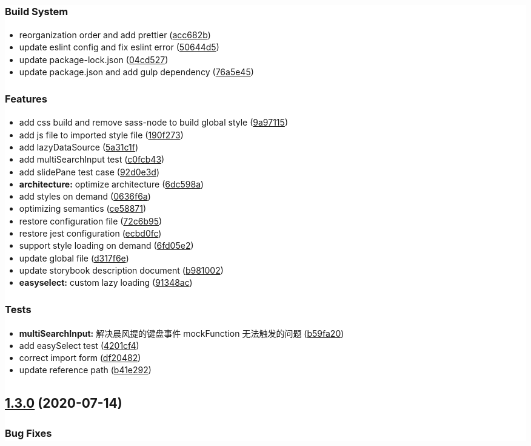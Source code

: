 ### Build System

-   reorganization order and add prettier ([acc682b](https://github.com/DTStack/dt-react-component/commit/acc682b))
-   update eslint config and fix eslint error ([50644d5](https://github.com/DTStack/dt-react-component/commit/50644d5))
-   update package-lock.json ([04cd527](https://github.com/DTStack/dt-react-component/commit/04cd527))
-   update package.json and add gulp dependency ([76a5e45](https://github.com/DTStack/dt-react-component/commit/76a5e45))

### Features

-   add css build and remove sass-node to build global style ([9a97115](https://github.com/DTStack/dt-react-component/commit/9a97115))
-   add js file to imported style file ([190f273](https://github.com/DTStack/dt-react-component/commit/190f273))
-   add lazyDataSource ([5a31c1f](https://github.com/DTStack/dt-react-component/commit/5a31c1f))
-   add multiSearchInput test ([c0fcb43](https://github.com/DTStack/dt-react-component/commit/c0fcb43))
-   add slidePane test case ([92d0e3d](https://github.com/DTStack/dt-react-component/commit/92d0e3d))
-   **architecture:** optimize architecture ([6dc598a](https://github.com/DTStack/dt-react-component/commit/6dc598a))
-   add styles on demand ([0636f6a](https://github.com/DTStack/dt-react-component/commit/0636f6a))
-   optimizing semantics ([ce58871](https://github.com/DTStack/dt-react-component/commit/ce58871))
-   restore configuration file ([72c6b95](https://github.com/DTStack/dt-react-component/commit/72c6b95))
-   restore jest configuration ([ecbd0fc](https://github.com/DTStack/dt-react-component/commit/ecbd0fc))
-   support style loading on demand ([6fd05e2](https://github.com/DTStack/dt-react-component/commit/6fd05e2))
-   update global file ([d317f6e](https://github.com/DTStack/dt-react-component/commit/d317f6e))
-   update storybook description document ([b981002](https://github.com/DTStack/dt-react-component/commit/b981002))
-   **easyselect:** custom lazy loading ([91348ac](https://github.com/DTStack/dt-react-component/commit/91348ac))

### Tests

-   **multiSearchInput:** 解决晨风提的键盘事件 mockFunction 无法触发的问题 ([b59fa20](https://github.com/DTStack/dt-react-component/commit/b59fa20))
-   add easySelect test ([4201cf4](https://github.com/DTStack/dt-react-component/commit/4201cf4))
-   correct import form ([df20482](https://github.com/DTStack/dt-react-component/commit/df20482))
-   update reference path ([b41e292](https://github.com/DTStack/dt-react-component/commit/b41e292))

## [1.3.0](http://gitlab.prod.dtstack.cn/dt-insight-front/infrastructure/dt-react-component/compare/v1.2.0...v1.3.0) (2020-07-14)

### Bug Fixes
